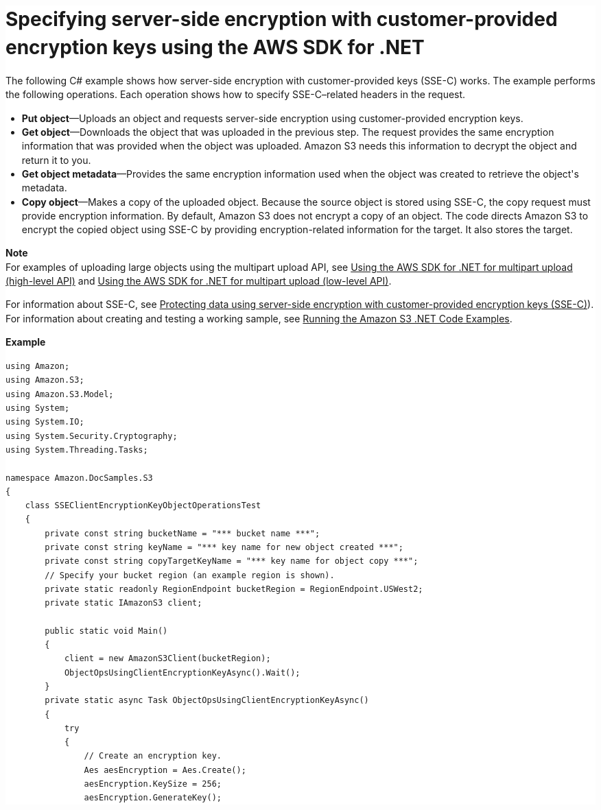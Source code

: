 # Specifying server\-side encryption with customer\-provided encryption keys using the AWS SDK for \.NET<a name="sse-c-using-dot-net-sdk"></a>

The following C\# example shows how server\-side encryption with customer\-provided keys \(SSE\-C\) works\. The example performs the following operations\. Each operation shows how to specify SSE\-C–related headers in the request\.
+ **Put object**—Uploads an object and requests server\-side encryption using customer\-provided encryption keys\. 
+ **Get object**—Downloads the object that was uploaded in the previous step\. The request provides the same encryption information that was provided when the object was uploaded\. Amazon S3 needs this information to decrypt the object and return it to you\.
+ **Get object metadata**—Provides the same encryption information used when the object was created to retrieve the object's metadata\.
+ **Copy object**—Makes a copy of the uploaded object\. Because the source object is stored using SSE\-C, the copy request must provide encryption information\. By default, Amazon S3 does not encrypt a copy of an object\. The code directs Amazon S3 to encrypt the copied object using SSE\-C by providing encryption\-related information for the target\. It also stores the target\.

**Note**  
For examples of uploading large objects using the multipart upload API, see [Using the AWS SDK for \.NET for multipart upload \(high\-level API\)](usingHLmpuDotNet.md) and [Using the AWS SDK for \.NET for multipart upload \(low\-level API\)](usingLLmpuDotNet.md)\.

For information about SSE\-C, see [Protecting data using server\-side encryption with customer\-provided encryption keys \(SSE\-C\)](ServerSideEncryptionCustomerKeys.md)\)\. For information about creating and testing a working sample, see [Running the Amazon S3 \.NET Code Examples](UsingTheMPDotNetAPI.md#TestingDotNetApiSamples)\. 

**Example**  

```
using Amazon;
using Amazon.S3;
using Amazon.S3.Model;
using System;
using System.IO;
using System.Security.Cryptography;
using System.Threading.Tasks;

namespace Amazon.DocSamples.S3
{
    class SSEClientEncryptionKeyObjectOperationsTest
    {
        private const string bucketName = "*** bucket name ***"; 
        private const string keyName = "*** key name for new object created ***"; 
        private const string copyTargetKeyName = "*** key name for object copy ***";
        // Specify your bucket region (an example region is shown).
        private static readonly RegionEndpoint bucketRegion = RegionEndpoint.USWest2;
        private static IAmazonS3 client;

        public static void Main()
        {
            client = new AmazonS3Client(bucketRegion);
            ObjectOpsUsingClientEncryptionKeyAsync().Wait();
        }
        private static async Task ObjectOpsUsingClientEncryptionKeyAsync()
        {
            try
            {
                // Create an encryption key.
                Aes aesEncryption = Aes.Create();
                aesEncryption.KeySize = 256;
                aesEncryption.GenerateKey();
```